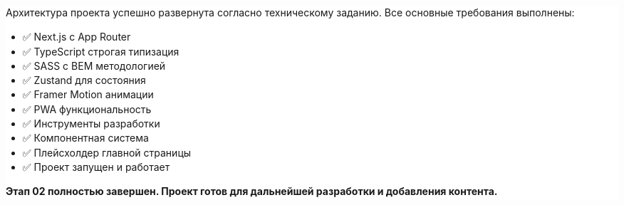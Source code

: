 Архитектура проекта успешно развернута согласно техническому заданию. Все основные требования выполнены:

- ✅ Next.js с App Router
- ✅ TypeScript строгая типизация
- ✅ SASS с BEM методологией
- ✅ Zustand для состояния
- ✅ Framer Motion анимации
- ✅ PWA функциональность
- ✅ Инструменты разработки
- ✅ Компонентная система
- ✅ Плейсхолдер главной страницы
- ✅ Проект запущен и работает

**Этап 02 полностью завершен. Проект готов для дальнейшей разработки и добавления контента.**
